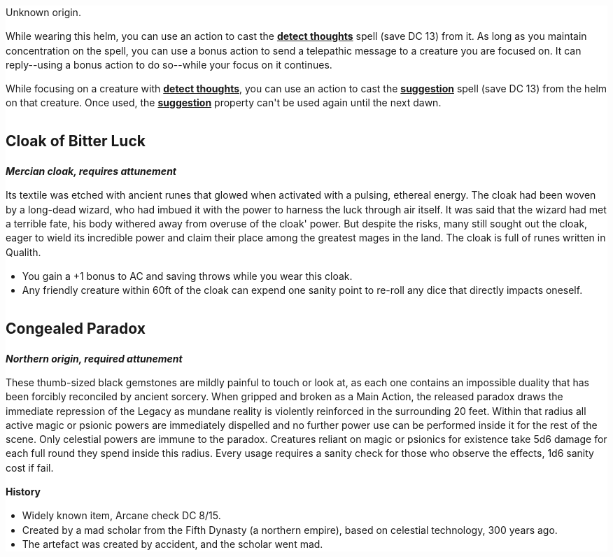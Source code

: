 Unknown origin.

While wearing this helm, you can use an action to cast the **[detect thoughts](https://www.dndbeyond.com/spells/detect-thoughts)** spell (save DC 13) from it. As long as you maintain concentration on the spell, you can use a bonus action to send a telepathic message to a creature you are focused on. It can reply--using a bonus action to do so--while your focus on it continues.

While focusing on a creature with **[detect thoughts](https://www.dndbeyond.com/spells/detect-thoughts)**, you can use an action to cast the **[suggestion](https://www.dndbeyond.com/spells/suggestion)** spell (save DC 13) from the helm on that creature. Once used, the **[suggestion](https://www.dndbeyond.com/spells/suggestion)** property can't be used again until the next dawn.

## Cloak of Bitter Luck
***Mercian cloak, requires attunement***

Its textile was etched with ancient runes that glowed when activated with a pulsing, ethereal energy. The cloak had been woven by a long-dead wizard, who had imbued it with the power to harness the luck through air itself. It was said that the wizard had met a terrible fate, his body withered away from overuse of the cloak' power. But despite the risks, many still sought out the cloak, eager to wield its incredible power and claim their place among the greatest mages in the land. The cloak is full of runes written in Qualith.

- You gain a +1 bonus to AC and saving throws while you wear this cloak.
- Any friendly creature within 60ft of the cloak can expend one sanity point to re-roll any dice that directly impacts oneself.

## Congealed Paradox
***Northern origin, required attunement***

These thumb-sized black gemstones are mildly painful to touch or look at, as each one contains an impossible duality that has been forcibly reconciled by ancient sorcery. When gripped and broken as a Main Action, the released paradox draws the immediate repression of the Legacy as mundane reality is violently reinforced in the surrounding 20 feet. Within that radius all active magic or psionic powers are immediately dispelled and no further power use can be performed inside it for the rest of the scene. Only celestial powers are immune to the paradox. Creatures reliant on magic or psionics for existence take 5d6 damage for each full round they spend inside this radius. Every usage requires a sanity check for those who observe the effects, 1d6 sanity cost if fail.

**History**
- Widely known item, Arcane check DC 8/15.
- Created by a mad scholar from the Fifth Dynasty (a northern empire), based on celestial technology, 300 years ago.
- The artefact was created by accident, and the scholar went mad.
